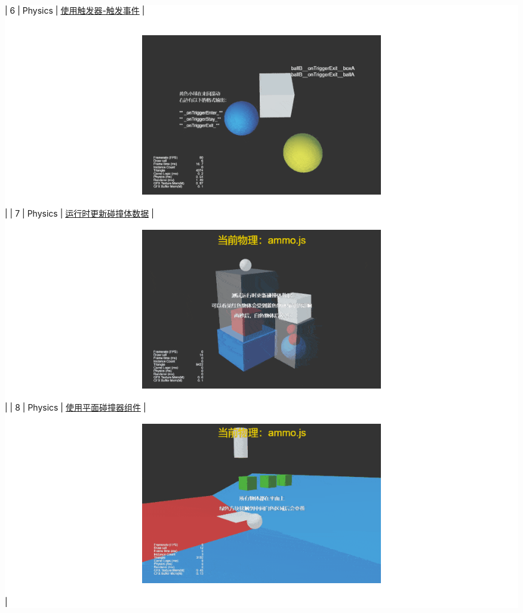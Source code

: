 | 6 | Physics | [使用触发器-触发事件](https://gitee.com/yeshao2069/cocos-creator-how-to-use/tree/v3.5.x/proj/Physics/Creator3.5.0_3D_PhysicsTriggerEvent) | <div align=center><img src="../../gif/202203/2022030425.gif" width="400" height="300" /></div> |
| 7 | Physics | [运行时更新碰撞体数据](https://gitee.com/yeshao2069/cocos-creator-how-to-use/tree/v3.5.x/proj/Physics/Creator3.5.0_3D_PhysicsRuntimeUpdate) | <div align=center><img src="../../gif/202203/2022030426.gif" width="400" height="300" /></div> |
| 8 | Physics | [使用平面碰撞器组件](https://gitee.com/yeshao2069/cocos-creator-how-to-use/tree/v3.5.x/proj/Physics/Creator3.5.0_3D_PhysicsPlaneCollider) | <div align=center><img src="../../gif/202203/2022030427.gif" width="400" height="300" /></div> |